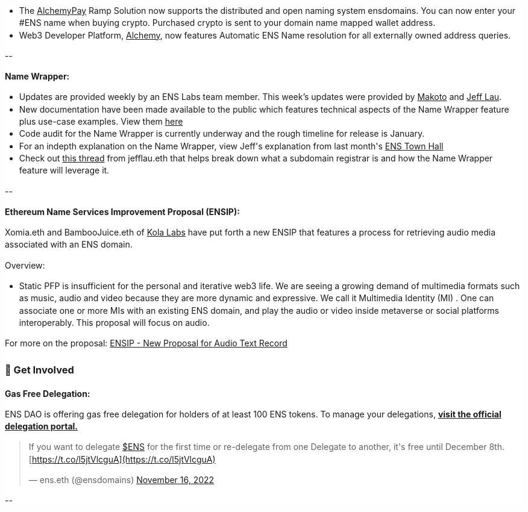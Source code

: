 * The [AlchemyPay](https://twitter.com/AlchemyPay) Ramp Solution now supports the distributed and open naming system ensdomains. You can now enter your #ENS name when buying crypto. Purchased crypto is sent to your domain name mapped wallet address.
* Web3 Developer Platform, [Alchemy](https://twitter.com/AlchemyPlatform), now features Automatic ENS Name resolution for all externally owned address queries.

\--

**Name Wrapper:**

* Updates are provided weekly by an ENS Labs team member. This week’s updates were provided by [Makoto](https://twitter.com/makoto\_inoue) and [Jeff Lau](https://twitter.com/\_jefflau).
* New documentation have been made available to the public which features technical aspects of the Name Wrapper feature plus use-case examples. View them [here](https://github.com/ensdomains/ens-contracts/blob/master/contracts/wrapper/README.md)
* Code audit for the Name Wrapper is currently underway and the rough timeline for release is January.
* For an indepth explanation on the Name Wrapper, view Jeff's explanation from last month's [ENS Town Hall](https://www.youtube.com/watch?v=fPSvO5PV5Is\&t=1134s)
* Check out [this thread](https://twitter.com/\_jefflau/status/1596670768342978560?s=20\&t=BXPBcBbGsaKM7oAxsn6mKw) from jefflau.eth that helps break down what a subdomain registrar is and how the Name Wrapper feature will leverage it.

\--

**Ethereum Name Services Improvement Proposal (ENSIP):**

Xomia.eth and BambooJuice.eth of [Kola Labs](https://twitter.com/KolaMetaverse) have put forth a new ENSIP that features a process for retrieving audio media associated with an ENS domain.

Overview:

* Static PFP is insufficient for the personal and iterative web3 life. We are seeing a growing demand of multimedia formats such as music, audio and video because they are more dynamic and expressive. We call it Multimedia Identity (MI) . One can associate one or more MIs with an existing ENS domain, and play the audio or video inside metaverse or social platforms interoperably. This proposal will focus on audio.

For more on the proposal: [ENSIP - New Proposal for Audio Text Record](https://discuss.ens.domains/t/new-proposal-for-audio-text-record/15318)

### 🤝 Get Involved

**Gas Free Delegation:**

ENS DAO is offering gas free delegation for holders of at least 100 ENS tokens. To manage your delegations, [**visit the official delegation portal.**](https://delegate.ens.domains/delegate-ranking)

> If you want to delegate [$ENS](https://twitter.com/search?q=%24ENS\&src=ctag\&ref\_src=twsrc%5Etfw) for the first time or re-delegate from one Delegate to another, it's free until December 8th.[https://t.co/l5jtVlcguA](https://t.co/l5jtVlcguA)
>
> — ens.eth (@ensdomains) [November 16, 2022](https://twitter.com/ensdomains/status/1592725525281222658?ref\_src=twsrc%5Etfw)

\--
